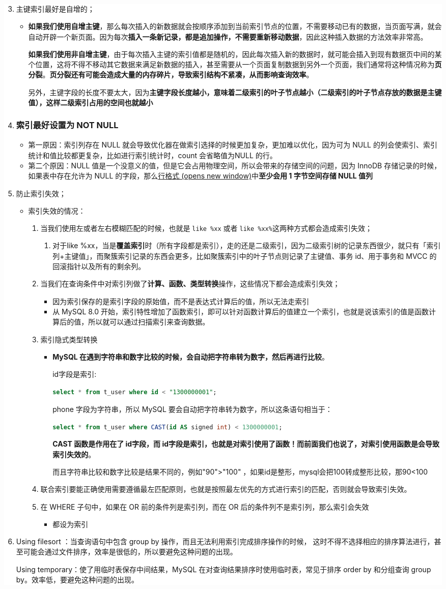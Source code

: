 3. 主键索引最好是自增的；

   - **如果我们使用自增主键**，那么每次插入的新数据就会按顺序添加到当前索引节点的位置，不需要移动已有的数据，当页面写满，就会自动开辟一个新页面。因为每次**插入一条新记录，都是追加操作，不需要重新移动数据**，因此这种插入数据的方法效率非常高。

     **如果我们使用非自增主键**，由于每次插入主键的索引值都是随机的，因此每次插入新的数据时，就可能会插入到现有数据页中间的某个位置，这将不得不移动其它数据来满足新数据的插入，甚至需要从一个页面复制数据到另外一个页面，我们通常将这种情况称为**页分裂**。**页分裂还有可能会造成大量的内存碎片，导致索引结构不紧凑，从而影响查询效率**。

     另外，主键字段的长度不要太大，因为**主键字段长度越小，意味着二级索引的叶子节点越小（二级索引的叶子节点存放的数据是主键值），这样二级索引占用的空间也就越小**

4. ### 索引最好设置为 NOT NULL

   - 第一原因：索引列存在 NULL 就会导致优化器在做索引选择的时候更加复杂，更加难以优化，因为可为 NULL 的列会使索引、索引统计和值比较都更复杂，比如进行索引统计时，count 会省略值为NULL 的行。
   - 第二个原因：NULL 值是一个没意义的值，但是它会占用物理空间，所以会带来的存储空间的问题，因为 InnoDB 存储记录的时候，如果表中存在允许为 NULL 的字段，那么[行格式 (opens new window)](https://xiaolincoding.com/mysql/base/row_format.html#innodb-行格式有哪些)中**至少会用 1 字节空间存储 NULL 值列**

5. 防止索引失效；

   - 索引失效的情况：

     1. 当我们使用左或者左右模糊匹配的时候，也就是 `like %xx` 或者 `like %xx%`这两种方式都会造成索引失效；

        1. 对于like %xx，当是**覆盖索引**时（所有字段都是索引），走的还是二级索引，因为二级索引树的记录东西很少，就只有「索引列+主键值」，而聚簇索引记录的东西会更多，比如聚簇索引中的叶子节点则记录了主键值、事务 id、用于事务和 MVCC 的回滚指针以及所有的剩余列。

     2. 当我们在查询条件中对索引列做了**计算、函数、类型转换**操作，这些情况下都会造成索引失效；

        - 因为索引保存的是索引字段的原始值，而不是表达式计算后的值，所以无法走索引
        - 从 MySQL 8.0 开始，索引特性增加了函数索引，即可以针对函数计算后的值建立一个索引，也就是说该索引的值是函数计算后的值，所以就可以通过扫描索引来查询数据。

     3. 索引隐式类型转换

        - **MySQL 在遇到字符串和数字比较的时候，会自动把字符串转为数字，然后再进行比较**。

          id字段是索引:
          
          ```sql
          select * from t_user where id < "1300000001";
          ```

           phone 字段为字符串，所以 MySQL 要会自动把字符串转为数字，所以这条语句相当于：
          
          ```sql
          select * from t_user where CAST(id AS signed int) < 1300000001;
          ```
          
          **CAST 函数是作用在了 id字段，而 id字段是索引，也就是对索引使用了函数！而前面我们也说了，对索引使用函数是会导致索引失效的**。 
          
          而且字符串比较和数字比较是结果不同的，例如"90">"100" ，如果id是整形，mysql会把100转成整形比较，那90<100   

     4. 联合索引要能正确使用需要遵循最左匹配原则，也就是按照最左优先的方式进行索引的匹配，否则就会导致索引失效。
     
     5. 在 WHERE 子句中，如果在 OR 前的条件列是索引列，而在 OR 后的条件列不是索引列，那么索引会失效
     
        - 都设为索引

6. Using filesort ：当查询语句中包含 group by 操作，而且无法利用索引完成排序操作的时候， 这时不得不选择相应的排序算法进行，甚至可能会通过文件排序，效率是很低的，所以要避免这种问题的出现。

   Using temporary：使了用临时表保存中间结果，MySQL 在对查询结果排序时使用临时表，常见于排序 order by 和分组查询 group by。效率低，要避免这种问题的出现。
